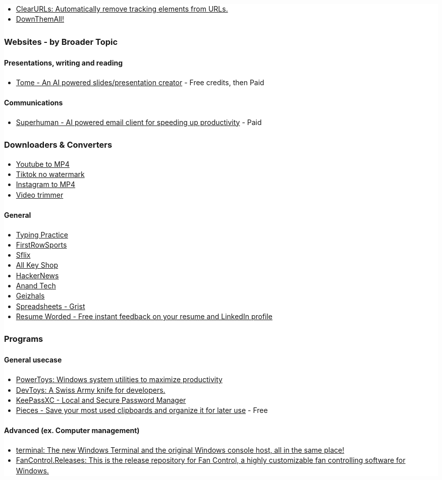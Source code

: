 - [ClearURLs: Automatically remove tracking elements from URLs.](https://github.com/ClearURLs/Addon)
- [DownThemAll!](https://www.downthemall.net/)

### Websites - by Broader Topic

#### Presentations, writing and reading

- [Tome - An AI powered slides/presentation creator](https://tome.app/invite/kristjan-krizman-clcf7qy26qk0r3a584wj26yhk) - Free credits, then Paid

#### Communications

- [Superhuman - AI powered email client for speeding up productivity](https://superhuman.com/) - Paid

### Downloaders & Converters

- [Youtube to MP4](https://en.y2mate.is/148/youtube-to-mp4.html) 
- [Tiktok no watermark](https://ssstik.io/en) 
- [Instagram to MP4](https://www.save-insta.com/video-downloader/)
- [Video trimmer](https://online-video-cutter.com/)

#### General

- [Typing Practice](https://www.keybr.com/)
- [FirstRowSports](https://firstsrowsports.eu/)
- [Sflix](https://sflix.to/)
- [All Key Shop](https://www.allkeyshop.com/blog/)
- [HackerNews](https://news.ycombinator.com/)
- [Anand Tech](https://www.anandtech.com/)
- [Geizhals](https://geizhals.de/)
- [Spreadsheets - Grist](https://docs.getgrist.com/)
- [Resume Worded - Free instant feedback on your resume and LinkedIn profile](https://resumeworded.com/)

### Programs

#### General usecase

- [PowerToys: Windows system utilities to maximize productivity](https://github.com/microsoft/PowerToys)
- [DevToys: A Swiss Army knife for developers.](https://github.com/veler/DevToys)
- [KeePassXC - Local and Secure Password Manager](https://keepassxc.org/)
- [Pieces - Save your most used clipboards and organize it for later use](https://code.pieces.app/install)  - Free

#### Advanced (ex. Computer management)

- [terminal: The new Windows Terminal and the original Windows console host, all in the same place!](https://github.com/microsoft/terminal)
- [FanControl.Releases: This is the release repository for Fan Control, a highly customizable fan controlling software for Windows.](https://github.com/Rem0o/FanControl.Releases)
